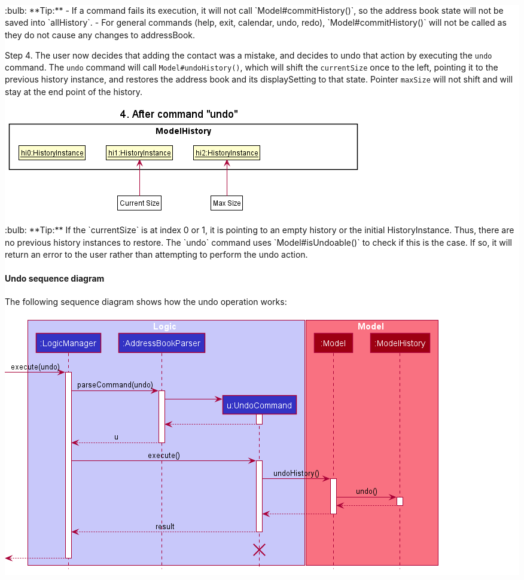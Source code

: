 <div markdown="block" class="alert alert-primary">:bulb: **Tip:** 
- If a command fails its execution, it will not call `Model#commitHistory()`, so the address book state will not be saved into `allHistory`.
- For general commands (help, exit, calendar, undo, redo), `Model#commitHistory()` will not be called as they do not cause any changes to addressBook.
</div>

Step 4. The user now decides that adding the contact was a mistake, and decides to undo that action by executing the `undo` command. The `undo` command will call `Model#undoHistory()`, which will shift the `currentSize` once to the left, pointing it to the previous history instance, and restores the address book and its displaySetting to that state. Pointer `maxSize` will not shift and will stay at the end point of the history.

![UndoRedoState3](images/UndoRedoState3.png)

<div markdown="span" class="alert alert-primary">:bulb: **Tip:** If the `currentSize` is at index 0 or 1, it is pointing to an empty history or the initial HistoryInstance. Thus, there are no previous history instances to restore. The `undo` command uses `Model#isUndoable()` to check if this is the case. If so, it will return an error to the user rather than attempting to perform the undo action.
</div>

#### Undo sequence diagram

The following sequence diagram shows how the undo operation works:

![UndoSequenceDiagram](images/UndoSequenceDiagram.png)
